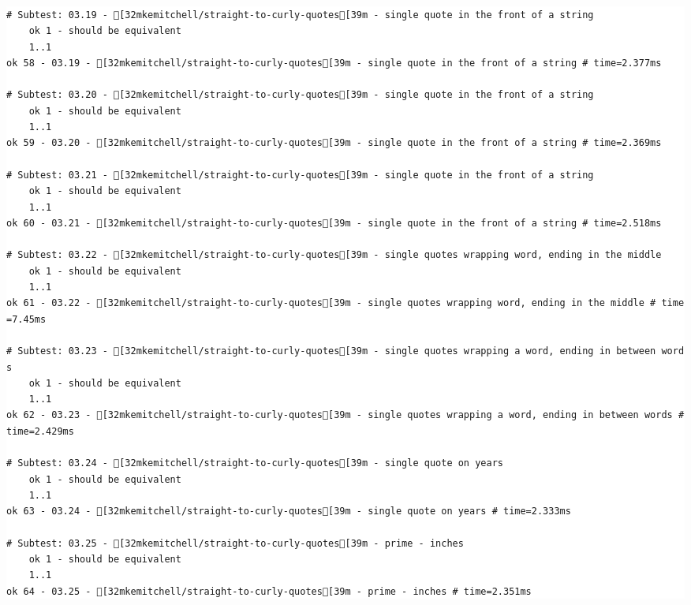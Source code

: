     # Subtest: 03.19 - [32mkemitchell/straight-to-curly-quotes[39m - single quote in the front of a string
        ok 1 - should be equivalent
        1..1
    ok 58 - 03.19 - [32mkemitchell/straight-to-curly-quotes[39m - single quote in the front of a string # time=2.377ms
    
    # Subtest: 03.20 - [32mkemitchell/straight-to-curly-quotes[39m - single quote in the front of a string
        ok 1 - should be equivalent
        1..1
    ok 59 - 03.20 - [32mkemitchell/straight-to-curly-quotes[39m - single quote in the front of a string # time=2.369ms
    
    # Subtest: 03.21 - [32mkemitchell/straight-to-curly-quotes[39m - single quote in the front of a string
        ok 1 - should be equivalent
        1..1
    ok 60 - 03.21 - [32mkemitchell/straight-to-curly-quotes[39m - single quote in the front of a string # time=2.518ms
    
    # Subtest: 03.22 - [32mkemitchell/straight-to-curly-quotes[39m - single quotes wrapping word, ending in the middle
        ok 1 - should be equivalent
        1..1
    ok 61 - 03.22 - [32mkemitchell/straight-to-curly-quotes[39m - single quotes wrapping word, ending in the middle # time=7.45ms
    
    # Subtest: 03.23 - [32mkemitchell/straight-to-curly-quotes[39m - single quotes wrapping a word, ending in between words
        ok 1 - should be equivalent
        1..1
    ok 62 - 03.23 - [32mkemitchell/straight-to-curly-quotes[39m - single quotes wrapping a word, ending in between words # time=2.429ms
    
    # Subtest: 03.24 - [32mkemitchell/straight-to-curly-quotes[39m - single quote on years
        ok 1 - should be equivalent
        1..1
    ok 63 - 03.24 - [32mkemitchell/straight-to-curly-quotes[39m - single quote on years # time=2.333ms
    
    # Subtest: 03.25 - [32mkemitchell/straight-to-curly-quotes[39m - prime - inches
        ok 1 - should be equivalent
        1..1
    ok 64 - 03.25 - [32mkemitchell/straight-to-curly-quotes[39m - prime - inches # time=2.351ms
    